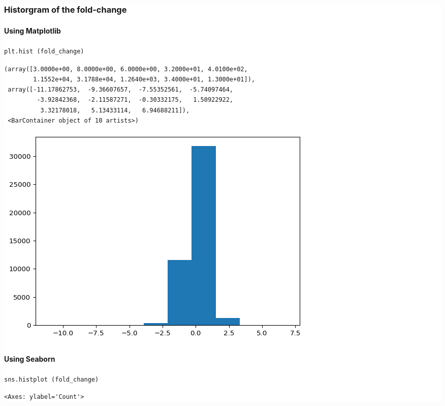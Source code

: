 ### Historgram of the fold-change

#### Using Matplotlib

``` python
plt.hist (fold_change)
```

    (array([3.0000e+00, 8.0000e+00, 6.0000e+00, 3.2000e+01, 4.0100e+02,
            1.1552e+04, 3.1788e+04, 1.2640e+03, 3.4000e+01, 1.3000e+01]),
     array([-11.17862753,  -9.36607657,  -7.55352561,  -5.74097464,
             -3.92842368,  -2.11587271,  -0.30332175,   1.50922922,
              3.32178018,   5.13433114,   6.94688211]),
     <BarContainer object of 10 artists>)

![](Irf6_py_files/figure-commonmark/cell-18-output-2.png)

#### Using Seaborn

``` python
sns.histplot (fold_change)
```

    <Axes: ylabel='Count'>
